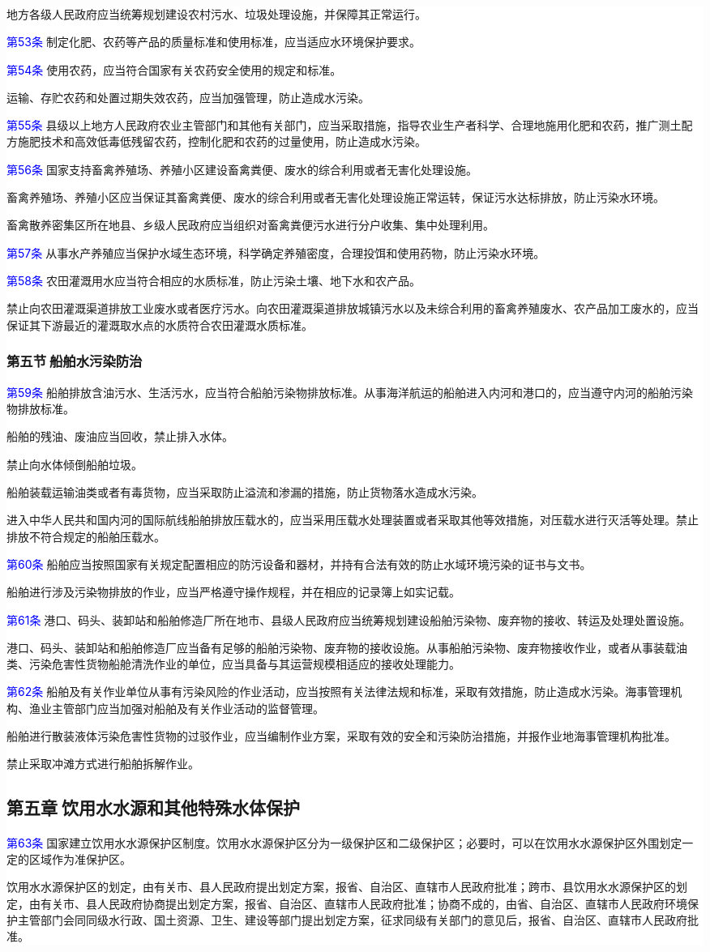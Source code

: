 地方各级人民政府应当统筹规划建设农村污水、垃圾处理设施，并保障其正常运行。

<a style="color:blue" name="第53条">第53条</a>  制定化肥、农药等产品的质量标准和使用标准，应当适应水环境保护要求。

<a style="color:blue" name="第54条">第54条</a>  使用农药，应当符合国家有关农药安全使用的规定和标准。

运输、存贮农药和处置过期失效农药，应当加强管理，防止造成水污染。

<a style="color:blue" name="第55条">第55条</a>  县级以上地方人民政府农业主管部门和其他有关部门，应当采取措施，指导农业生产者科学、合理地施用化肥和农药，推广测土配方施肥技术和高效低毒低残留农药，控制化肥和农药的过量使用，防止造成水污染。

<a style="color:blue" name="第56条">第56条</a>  国家支持畜禽养殖场、养殖小区建设畜禽粪便、废水的综合利用或者无害化处理设施。

畜禽养殖场、养殖小区应当保证其畜禽粪便、废水的综合利用或者无害化处理设施正常运转，保证污水达标排放，防止污染水环境。

畜禽散养密集区所在地县、乡级人民政府应当组织对畜禽粪便污水进行分户收集、集中处理利用。

<a style="color:blue" name="第57条">第57条</a>  从事水产养殖应当保护水域生态环境，科学确定养殖密度，合理投饵和使用药物，防止污染水环境。

<a style="color:blue" name="第58条">第58条</a>  农田灌溉用水应当符合相应的水质标准，防止污染土壤、地下水和农产品。

禁止向农田灌溉渠道排放工业废水或者医疗污水。向农田灌溉渠道排放城镇污水以及未综合利用的畜禽养殖废水、农产品加工废水的，应当保证其下游最近的灌溉取水点的水质符合农田灌溉水质标准。

### 第五节 船舶水污染防治

<a style="color:blue" name="第59条">第59条</a>  船舶排放含油污水、生活污水，应当符合船舶污染物排放标准。从事海洋航运的船舶进入内河和港口的，应当遵守内河的船舶污染物排放标准。

船舶的残油、废油应当回收，禁止排入水体。

禁止向水体倾倒船舶垃圾。

船舶装载运输油类或者有毒货物，应当采取防止溢流和渗漏的措施，防止货物落水造成水污染。

进入中华人民共和国内河的国际航线船舶排放压载水的，应当采用压载水处理装置或者采取其他等效措施，对压载水进行灭活等处理。禁止排放不符合规定的船舶压载水。

<a style="color:blue" name="第60条">第60条</a>  船舶应当按照国家有关规定配置相应的防污设备和器材，并持有合法有效的防止水域环境污染的证书与文书。

船舶进行涉及污染物排放的作业，应当严格遵守操作规程，并在相应的记录簿上如实记载。

<a style="color:blue" name="第61条">第61条</a>  港口、码头、装卸站和船舶修造厂所在地市、县级人民政府应当统筹规划建设船舶污染物、废弃物的接收、转运及处理处置设施。

港口、码头、装卸站和船舶修造厂应当备有足够的船舶污染物、废弃物的接收设施。从事船舶污染物、废弃物接收作业，或者从事装载油类、污染危害性货物船舱清洗作业的单位，应当具备与其运营规模相适应的接收处理能力。

<a style="color:blue" name="第62条">第62条</a>  船舶及有关作业单位从事有污染风险的作业活动，应当按照有关法律法规和标准，采取有效措施，防止造成水污染。海事管理机构、渔业主管部门应当加强对船舶及有关作业活动的监督管理。

船舶进行散装液体污染危害性货物的过驳作业，应当编制作业方案，采取有效的安全和污染防治措施，并报作业地海事管理机构批准。

禁止采取冲滩方式进行船舶拆解作业。

## 第五章 饮用水水源和其他特殊水体保护

<a style="color:blue" name="第63条">第63条</a>  国家建立饮用水水源保护区制度。饮用水水源保护区分为一级保护区和二级保护区；必要时，可以在饮用水水源保护区外围划定一定的区域作为准保护区。

饮用水水源保护区的划定，由有关市、县人民政府提出划定方案，报省、自治区、直辖市人民政府批准；跨市、县饮用水水源保护区的划定，由有关市、县人民政府协商提出划定方案，报省、自治区、直辖市人民政府批准；协商不成的，由省、自治区、直辖市人民政府环境保护主管部门会同同级水行政、国土资源、卫生、建设等部门提出划定方案，征求同级有关部门的意见后，报省、自治区、直辖市人民政府批准。
